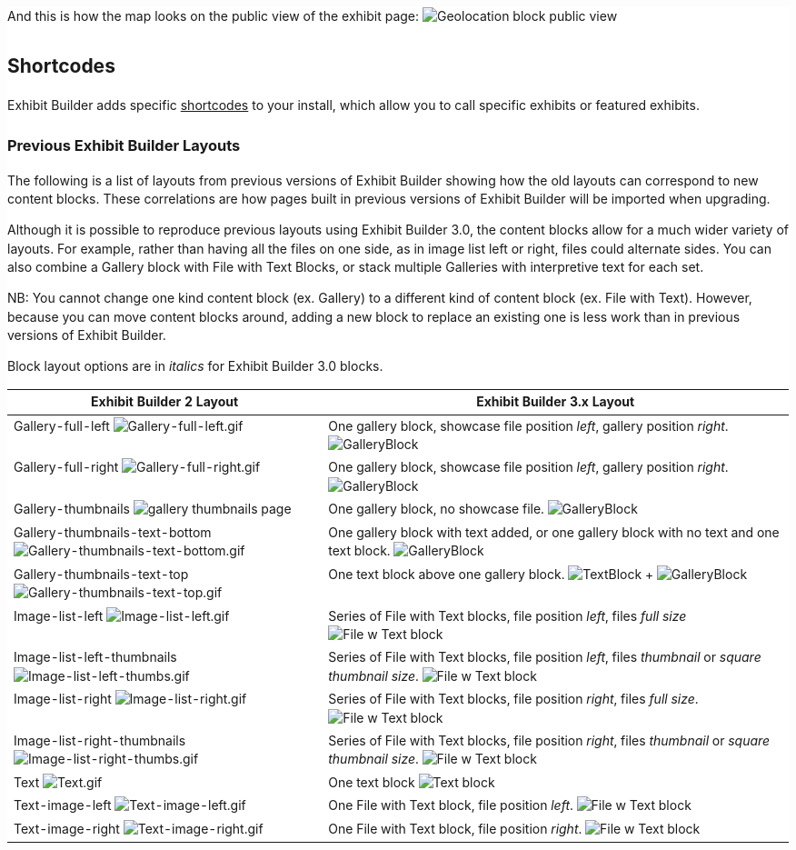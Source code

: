 And this is how the map looks on the public view of the exhibit page:
![Geolocation block public view](../doc_files/plugin_images/eb_geolocationPublic.png)

## Shortcodes

Exhibit Builder adds specific [shortcodes](../Content/Shortcodes.md) to your install, which allow you to call specific exhibits or featured exhibits. 

### Previous Exhibit Builder Layouts

The following is a list of layouts from previous versions of Exhibit Builder showing how the old layouts can correspond to new content blocks. These correlations are how pages built in previous versions of Exhibit Builder will be imported when upgrading.

Although it is possible to reproduce previous layouts using Exhibit Builder 3.0, the content blocks allow for a much wider variety of layouts. For example, rather than having all the files on one side, as in image list left or right, files could alternate sides. You can also combine a Gallery block with File with Text Blocks, or stack multiple Galleries with interpretive text for each set. 

NB: You cannot change one kind content block (ex. Gallery) to a different kind of content block (ex. File with Text). However, because you can move content blocks around, adding a new block to replace an existing one is less work than in previous versions of Exhibit Builder.

Block layout options are in *italics* for Exhibit Builder 3.0 blocks.

| Exhibit Builder 2 Layout | Exhibit Builder 3.x Layout |
| --- | --- |
| Gallery-full-left ![Gallery-full-left.gif](../doc_files/plugin_images/exhibitbuilder/Gallery-full-left.gif) | One gallery block, showcase file position *left*, gallery position *right*. ![GalleryBlock](../doc_files/plugin_images/exhibitbuilder/ebblock_gallery.png)  |
| Gallery-full-right ![Gallery-full-right.gif](../doc_files/plugin_images/exhibitbuilder/Gallery-full-right.gif) | One gallery block, showcase file position *left*, gallery position *right*.  ![GalleryBlock](../doc_files/plugin_images/exhibitbuilder/ebblock_gallery.png) |
| Gallery-thumbnails ![gallery thumbnails page](../doc_files/plugin_images/exhibitbuilder/Gallery-thumbnails.gif) |  One gallery block, no showcase file.  ![GalleryBlock](../doc_files/plugin_images/exhibitbuilder/ebblock_gallery.png) |
| Gallery-thumbnails-text-bottom ![Gallery-thumbnails-text-bottom.gif](../doc_files/plugin_images/exhibitbuilder/Gallery-thumbnails-text-bottom.gif)| One gallery block with text added, or one gallery block with no text and one text block.  ![GalleryBlock](../doc_files/plugin_images/exhibitbuilder/ebblock_gallery.png) |
| Gallery-thumbnails-text-top ![Gallery-thumbnails-text-top.gif](../doc_files/plugin_images/exhibitbuilder/Gallery-thumbnails-text-top.gif) | One text block above one gallery block.  ![TextBlock](../doc_files/plugin_images/exhibitbuilder/ebblock_text.png) + ![GalleryBlock](../doc_files/plugin_images/exhibitbuilder/ebblock_gallery.png) |
| Image-list-left ![Image-list-left.gif](../doc_files/plugin_images/exhibitbuilder/Image-list-left.gif) | Series of File with Text blocks, file position *left*, files *full size*   ![File w Text block](../doc_files/plugin_images/exhibitbuilder/ebblock_filewtext.png) |
| Image-list-left-thumbnails ![Image-list-left-thumbs.gif](../doc_files/plugin_images/exhibitbuilder/Image-list-left-thumbs.gif) | Series of File with Text blocks, file position *left*, files *thumbnail* or *square thumbnail size*.  ![File w Text block](../doc_files/plugin_images/exhibitbuilder/ebblock_filewtext.png) |
| Image-list-right ![Image-list-right.gif](../doc_files/plugin_images/exhibitbuilder/Image-list-right.gif) | Series of File with Text blocks, file position *right*, files *full size*.  ![File w Text block](../doc_files/plugin_images/exhibitbuilder/ebblock_filewtext.png) |
| Image-list-right-thumbnails ![Image-list-right-thumbs.gif](../doc_files/plugin_images/exhibitbuilder/Image-list-right-thumbs.gif) | Series of File with Text blocks, file position *right*, files *thumbnail* or *square thumbnail size*.  ![File w Text block](../doc_files/plugin_images/exhibitbuilder/ebblock_filewtext.png) |
| Text ![Text.gif](../doc_files/plugin_images/exhibitbuilder/Text.gif) | One text block  ![Text block](../doc_files/plugin_images/exhibitbuilder/ebblock_text.png) |
| Text-image-left ![Text-image-left.gif](../doc_files/plugin_images/exhibitbuilder/Text-image-left.gif) | One File with Text block, file position *left*.  ![File w Text block](../doc_files/plugin_images/exhibitbuilder/ebblock_filewtext.png) | 
| Text-image-right ![Text-image-right.gif](../doc_files/plugin_images/exhibitbuilder/Text-image-right.gif) | One File with Text block, file position *right*.  ![File w Text block](../doc_files/plugin_images/exhibitbuilder/ebblock_filewtext.png) |
